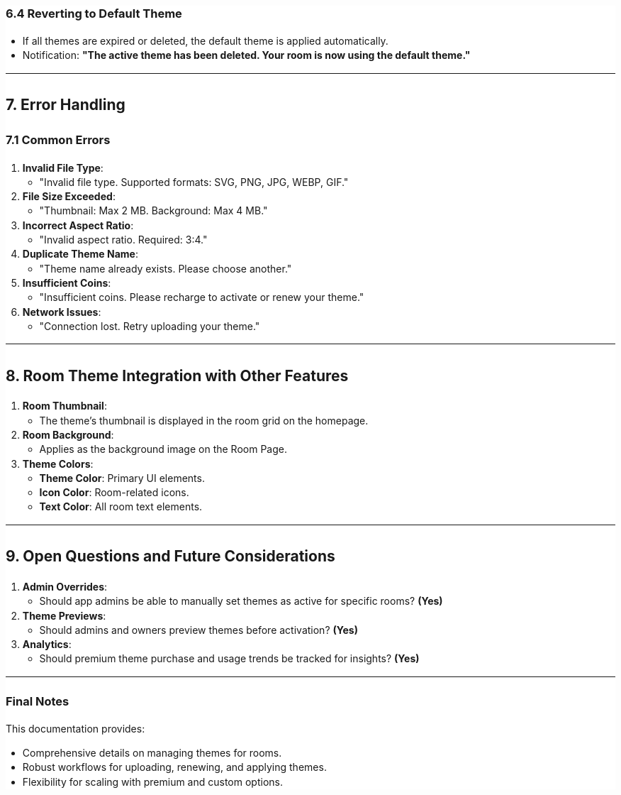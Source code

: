 ### **6.4 Reverting to Default Theme**

- If all themes are expired or deleted, the default theme is applied automatically.
- Notification: **"The active theme has been deleted. Your room is now using the default theme."**

---

## **7. Error Handling**

### **7.1 Common Errors**

1. **Invalid File Type**:
    - "Invalid file type. Supported formats: SVG, PNG, JPG, WEBP, GIF."
2. **File Size Exceeded**:
    - "Thumbnail: Max 2 MB. Background: Max 4 MB."
3. **Incorrect Aspect Ratio**:
    - "Invalid aspect ratio. Required: 3:4."
4. **Duplicate Theme Name**:
    - "Theme name already exists. Please choose another."
5. **Insufficient Coins**:
    - "Insufficient coins. Please recharge to activate or renew your theme."
6. **Network Issues**:
    - "Connection lost. Retry uploading your theme."

---

## **8. Room Theme Integration with Other Features**

1. **Room Thumbnail**:
    - The theme’s thumbnail is displayed in the room grid on the homepage.
2. **Room Background**:
    - Applies as the background image on the Room Page.
3. **Theme Colors**:
    - **Theme Color**: Primary UI elements.
    - **Icon Color**: Room-related icons.
    - **Text Color**: All room text elements.

---

## **9. Open Questions and Future Considerations**

1. **Admin Overrides**:
    - Should app admins be able to manually set themes as active for specific rooms? **(Yes)**
2. **Theme Previews**:
    - Should admins and owners preview themes before activation? **(Yes)**
3. **Analytics**:
    - Should premium theme purchase and usage trends be tracked for insights? **(Yes)**

---

### **Final Notes**

This documentation provides:

- Comprehensive details on managing themes for rooms.
- Robust workflows for uploading, renewing, and applying themes.
- Flexibility for scaling with premium and custom options.